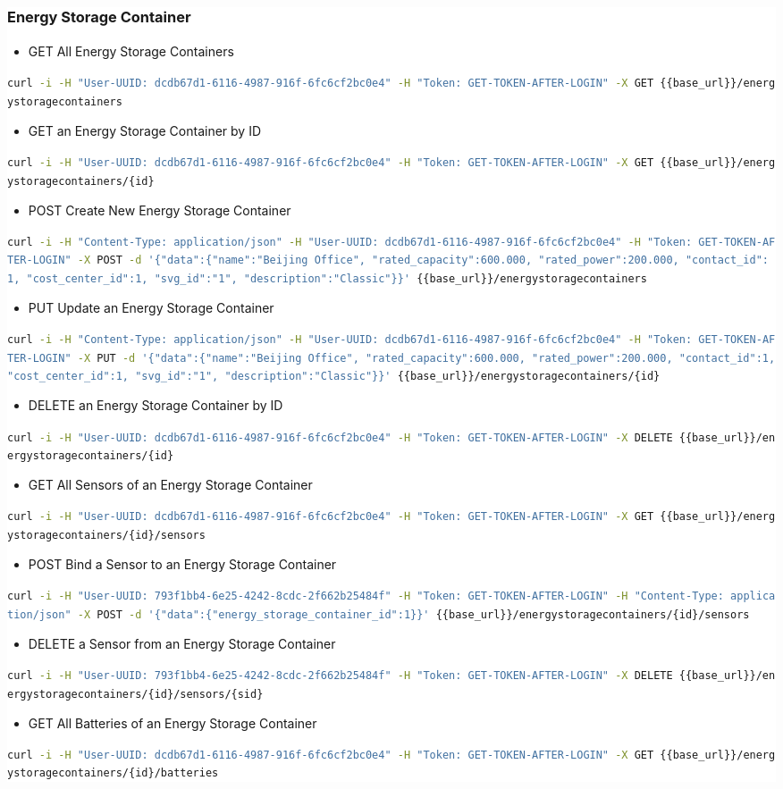### Energy Storage Container

*   GET All Energy Storage Containers
```bash
curl -i -H "User-UUID: dcdb67d1-6116-4987-916f-6fc6cf2bc0e4" -H "Token: GET-TOKEN-AFTER-LOGIN" -X GET {{base_url}}/energystoragecontainers
```

*   GET an Energy Storage Container by ID
```bash
curl -i -H "User-UUID: dcdb67d1-6116-4987-916f-6fc6cf2bc0e4" -H "Token: GET-TOKEN-AFTER-LOGIN" -X GET {{base_url}}/energystoragecontainers/{id}
```

*   POST Create New Energy Storage Container
```bash
curl -i -H "Content-Type: application/json" -H "User-UUID: dcdb67d1-6116-4987-916f-6fc6cf2bc0e4" -H "Token: GET-TOKEN-AFTER-LOGIN" -X POST -d '{"data":{"name":"Beijing Office", "rated_capacity":600.000, "rated_power":200.000, "contact_id":1, "cost_center_id":1, "svg_id":"1", "description":"Classic"}}' {{base_url}}/energystoragecontainers
```

*   PUT Update an Energy Storage Container
```bash
curl -i -H "Content-Type: application/json" -H "User-UUID: dcdb67d1-6116-4987-916f-6fc6cf2bc0e4" -H "Token: GET-TOKEN-AFTER-LOGIN" -X PUT -d '{"data":{"name":"Beijing Office", "rated_capacity":600.000, "rated_power":200.000, "contact_id":1, "cost_center_id":1, "svg_id":"1", "description":"Classic"}}' {{base_url}}/energystoragecontainers/{id}
```

*   DELETE an Energy Storage Container by ID
```bash
curl -i -H "User-UUID: dcdb67d1-6116-4987-916f-6fc6cf2bc0e4" -H "Token: GET-TOKEN-AFTER-LOGIN" -X DELETE {{base_url}}/energystoragecontainers/{id}
```

*   GET All Sensors of an Energy Storage Container
```bash
curl -i -H "User-UUID: dcdb67d1-6116-4987-916f-6fc6cf2bc0e4" -H "Token: GET-TOKEN-AFTER-LOGIN" -X GET {{base_url}}/energystoragecontainers/{id}/sensors
```

*   POST Bind a Sensor to an Energy Storage Container
```bash
curl -i -H "User-UUID: 793f1bb4-6e25-4242-8cdc-2f662b25484f" -H "Token: GET-TOKEN-AFTER-LOGIN" -H "Content-Type: application/json" -X POST -d '{"data":{"energy_storage_container_id":1}}' {{base_url}}/energystoragecontainers/{id}/sensors
```

*   DELETE a Sensor from an Energy Storage Container
```bash
curl -i -H "User-UUID: 793f1bb4-6e25-4242-8cdc-2f662b25484f" -H "Token: GET-TOKEN-AFTER-LOGIN" -X DELETE {{base_url}}/energystoragecontainers/{id}/sensors/{sid}
```

*   GET All Batteries of an Energy Storage Container
```bash
curl -i -H "User-UUID: dcdb67d1-6116-4987-916f-6fc6cf2bc0e4" -H "Token: GET-TOKEN-AFTER-LOGIN" -X GET {{base_url}}/energystoragecontainers/{id}/batteries
```

